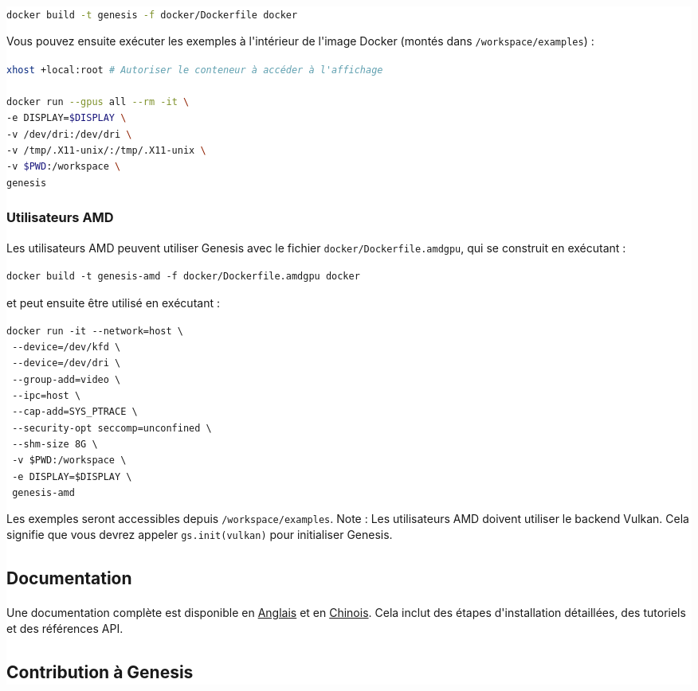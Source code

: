 ```bash
docker build -t genesis -f docker/Dockerfile docker
```

Vous pouvez ensuite exécuter les exemples à l'intérieur de l'image Docker (montés dans `/workspace/examples`) :

```bash
xhost +local:root # Autoriser le conteneur à accéder à l'affichage

docker run --gpus all --rm -it \
-e DISPLAY=$DISPLAY \
-v /dev/dri:/dev/dri \
-v /tmp/.X11-unix/:/tmp/.X11-unix \
-v $PWD:/workspace \
genesis
```

### Utilisateurs AMD

Les utilisateurs AMD peuvent utiliser Genesis avec le fichier `docker/Dockerfile.amdgpu`, qui se construit en exécutant :

```
docker build -t genesis-amd -f docker/Dockerfile.amdgpu docker
```

et peut ensuite être utilisé en exécutant :

```xhost +local:docker \
docker run -it --network=host \
 --device=/dev/kfd \
 --device=/dev/dri \
 --group-add=video \
 --ipc=host \
 --cap-add=SYS_PTRACE \
 --security-opt seccomp=unconfined \
 --shm-size 8G \
 -v $PWD:/workspace \
 -e DISPLAY=$DISPLAY \
 genesis-amd
```

Les exemples seront accessibles depuis `/workspace/examples`. Note : Les utilisateurs AMD doivent utiliser le backend Vulkan. Cela signifie que vous devrez appeler `gs.init(vulkan)` pour initialiser Genesis.

## Documentation

Une documentation complète est disponible en [Anglais](https://genesis-world.readthedocs.io/en/latest/user_guide/index.html) et en [Chinois](https://genesis-world.readthedocs.io/zh-cn/latest/user_guide/index.html). Cela inclut des étapes d'installation détaillées, des tutoriels et des références API.

## Contribution à Genesis
